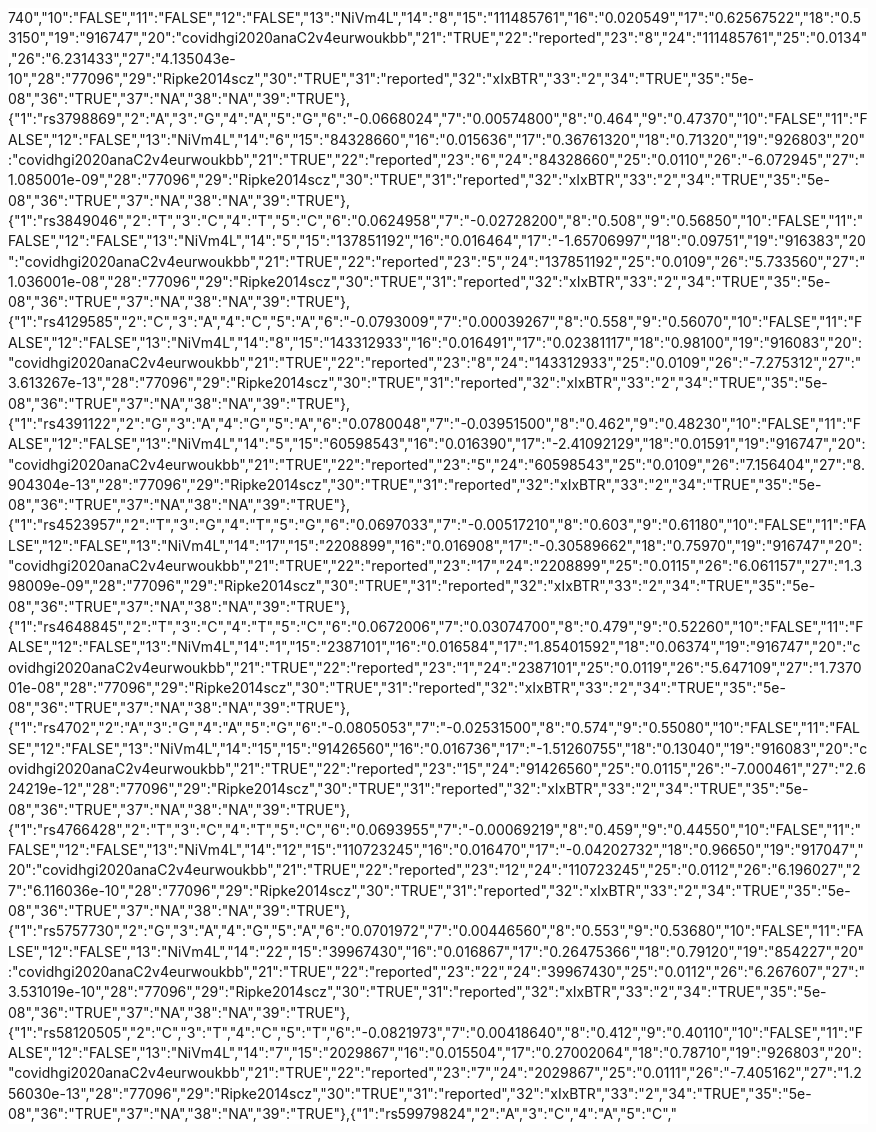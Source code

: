 740","10":"FALSE","11":"FALSE","12":"FALSE","13":"NiVm4L","14":"8","15":"111485761","16":"0.020549","17":"0.62567522","18":"0.53150","19":"916747","20":"covidhgi2020anaC2v4eurwoukbb","21":"TRUE","22":"reported","23":"8","24":"111485761","25":"0.0134","26":"6.231433","27":"4.135043e-10","28":"77096","29":"Ripke2014scz","30":"TRUE","31":"reported","32":"xIxBTR","33":"2","34":"TRUE","35":"5e-08","36":"TRUE","37":"NA","38":"NA","39":"TRUE"},{"1":"rs3798869","2":"A","3":"G","4":"A","5":"G","6":"-0.0668024","7":"0.00574800","8":"0.464","9":"0.47370","10":"FALSE","11":"FALSE","12":"FALSE","13":"NiVm4L","14":"6","15":"84328660","16":"0.015636","17":"0.36761320","18":"0.71320","19":"926803","20":"covidhgi2020anaC2v4eurwoukbb","21":"TRUE","22":"reported","23":"6","24":"84328660","25":"0.0110","26":"-6.072945","27":"1.085001e-09","28":"77096","29":"Ripke2014scz","30":"TRUE","31":"reported","32":"xIxBTR","33":"2","34":"TRUE","35":"5e-08","36":"TRUE","37":"NA","38":"NA","39":"TRUE"},{"1":"rs3849046","2":"T","3":"C","4":"T","5":"C","6":"0.0624958","7":"-0.02728200","8":"0.508","9":"0.56850","10":"FALSE","11":"FALSE","12":"FALSE","13":"NiVm4L","14":"5","15":"137851192","16":"0.016464","17":"-1.65706997","18":"0.09751","19":"916383","20":"covidhgi2020anaC2v4eurwoukbb","21":"TRUE","22":"reported","23":"5","24":"137851192","25":"0.0109","26":"5.733560","27":"1.036001e-08","28":"77096","29":"Ripke2014scz","30":"TRUE","31":"reported","32":"xIxBTR","33":"2","34":"TRUE","35":"5e-08","36":"TRUE","37":"NA","38":"NA","39":"TRUE"},{"1":"rs4129585","2":"C","3":"A","4":"C","5":"A","6":"-0.0793009","7":"0.00039267","8":"0.558","9":"0.56070","10":"FALSE","11":"FALSE","12":"FALSE","13":"NiVm4L","14":"8","15":"143312933","16":"0.016491","17":"0.02381117","18":"0.98100","19":"916083","20":"covidhgi2020anaC2v4eurwoukbb","21":"TRUE","22":"reported","23":"8","24":"143312933","25":"0.0109","26":"-7.275312","27":"3.613267e-13","28":"77096","29":"Ripke2014scz","30":"TRUE","31":"reported","32":"xIxBTR","33":"2","34":"TRUE","35":"5e-08","36":"TRUE","37":"NA","38":"NA","39":"TRUE"},{"1":"rs4391122","2":"G","3":"A","4":"G","5":"A","6":"0.0780048","7":"-0.03951500","8":"0.462","9":"0.48230","10":"FALSE","11":"FALSE","12":"FALSE","13":"NiVm4L","14":"5","15":"60598543","16":"0.016390","17":"-2.41092129","18":"0.01591","19":"916747","20":"covidhgi2020anaC2v4eurwoukbb","21":"TRUE","22":"reported","23":"5","24":"60598543","25":"0.0109","26":"7.156404","27":"8.904304e-13","28":"77096","29":"Ripke2014scz","30":"TRUE","31":"reported","32":"xIxBTR","33":"2","34":"TRUE","35":"5e-08","36":"TRUE","37":"NA","38":"NA","39":"TRUE"},{"1":"rs4523957","2":"T","3":"G","4":"T","5":"G","6":"0.0697033","7":"-0.00517210","8":"0.603","9":"0.61180","10":"FALSE","11":"FALSE","12":"FALSE","13":"NiVm4L","14":"17","15":"2208899","16":"0.016908","17":"-0.30589662","18":"0.75970","19":"916747","20":"covidhgi2020anaC2v4eurwoukbb","21":"TRUE","22":"reported","23":"17","24":"2208899","25":"0.0115","26":"6.061157","27":"1.398009e-09","28":"77096","29":"Ripke2014scz","30":"TRUE","31":"reported","32":"xIxBTR","33":"2","34":"TRUE","35":"5e-08","36":"TRUE","37":"NA","38":"NA","39":"TRUE"},{"1":"rs4648845","2":"T","3":"C","4":"T","5":"C","6":"0.0672006","7":"0.03074700","8":"0.479","9":"0.52260","10":"FALSE","11":"FALSE","12":"FALSE","13":"NiVm4L","14":"1","15":"2387101","16":"0.016584","17":"1.85401592","18":"0.06374","19":"916747","20":"covidhgi2020anaC2v4eurwoukbb","21":"TRUE","22":"reported","23":"1","24":"2387101","25":"0.0119","26":"5.647109","27":"1.737001e-08","28":"77096","29":"Ripke2014scz","30":"TRUE","31":"reported","32":"xIxBTR","33":"2","34":"TRUE","35":"5e-08","36":"TRUE","37":"NA","38":"NA","39":"TRUE"},{"1":"rs4702","2":"A","3":"G","4":"A","5":"G","6":"-0.0805053","7":"-0.02531500","8":"0.574","9":"0.55080","10":"FALSE","11":"FALSE","12":"FALSE","13":"NiVm4L","14":"15","15":"91426560","16":"0.016736","17":"-1.51260755","18":"0.13040","19":"916083","20":"covidhgi2020anaC2v4eurwoukbb","21":"TRUE","22":"reported","23":"15","24":"91426560","25":"0.0115","26":"-7.000461","27":"2.624219e-12","28":"77096","29":"Ripke2014scz","30":"TRUE","31":"reported","32":"xIxBTR","33":"2","34":"TRUE","35":"5e-08","36":"TRUE","37":"NA","38":"NA","39":"TRUE"},{"1":"rs4766428","2":"T","3":"C","4":"T","5":"C","6":"0.0693955","7":"-0.00069219","8":"0.459","9":"0.44550","10":"FALSE","11":"FALSE","12":"FALSE","13":"NiVm4L","14":"12","15":"110723245","16":"0.016470","17":"-0.04202732","18":"0.96650","19":"917047","20":"covidhgi2020anaC2v4eurwoukbb","21":"TRUE","22":"reported","23":"12","24":"110723245","25":"0.0112","26":"6.196027","27":"6.116036e-10","28":"77096","29":"Ripke2014scz","30":"TRUE","31":"reported","32":"xIxBTR","33":"2","34":"TRUE","35":"5e-08","36":"TRUE","37":"NA","38":"NA","39":"TRUE"},{"1":"rs5757730","2":"G","3":"A","4":"G","5":"A","6":"0.0701972","7":"0.00446560","8":"0.553","9":"0.53680","10":"FALSE","11":"FALSE","12":"FALSE","13":"NiVm4L","14":"22","15":"39967430","16":"0.016867","17":"0.26475366","18":"0.79120","19":"854227","20":"covidhgi2020anaC2v4eurwoukbb","21":"TRUE","22":"reported","23":"22","24":"39967430","25":"0.0112","26":"6.267607","27":"3.531019e-10","28":"77096","29":"Ripke2014scz","30":"TRUE","31":"reported","32":"xIxBTR","33":"2","34":"TRUE","35":"5e-08","36":"TRUE","37":"NA","38":"NA","39":"TRUE"},{"1":"rs58120505","2":"C","3":"T","4":"C","5":"T","6":"-0.0821973","7":"0.00418640","8":"0.412","9":"0.40110","10":"FALSE","11":"FALSE","12":"FALSE","13":"NiVm4L","14":"7","15":"2029867","16":"0.015504","17":"0.27002064","18":"0.78710","19":"926803","20":"covidhgi2020anaC2v4eurwoukbb","21":"TRUE","22":"reported","23":"7","24":"2029867","25":"0.0111","26":"-7.405162","27":"1.256030e-13","28":"77096","29":"Ripke2014scz","30":"TRUE","31":"reported","32":"xIxBTR","33":"2","34":"TRUE","35":"5e-08","36":"TRUE","37":"NA","38":"NA","39":"TRUE"},{"1":"rs59979824","2":"A","3":"C","4":"A","5":"C","